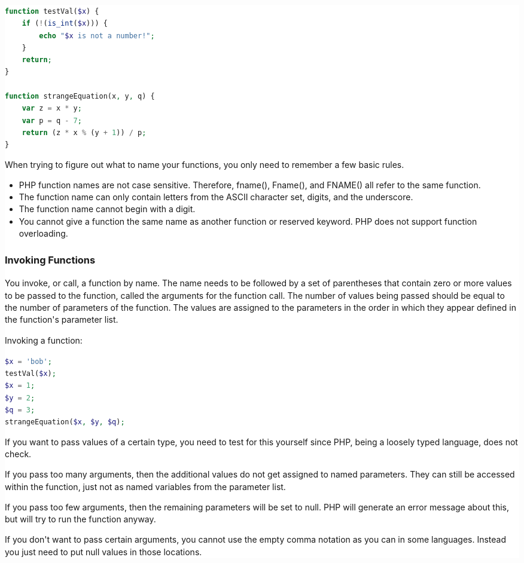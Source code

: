 ```php
function testVal($x) {
    if (!(is_int($x))) {
        echo "$x is not a number!";
    }
    return;
}

function strangeEquation(x, y, q) {
    var z = x * y;
    var p = q - 7;
    return (z * x % (y + 1)) / p;
}
```

When trying to figure out what to name your functions, you only need to remember a few basic rules.

- PHP function names are not case sensitive. Therefore, fname(), Fname(), and FNAME() all refer to the same function.
- The function name can only contain letters from the ASCII character set, digits, and the underscore.
- The function name cannot begin with a digit.
- You cannot give a function the same name as another function or reserved keyword. PHP does not support function overloading.

### Invoking Functions
You invoke, or call, a function by name. The name needs to be followed by a set of parentheses that contain zero or more values to be passed to the function, called the arguments for the function call. The number of values being passed should be equal to the number of parameters of the function. The values are assigned to the parameters in the order in which they appear defined in the function's parameter list.

Invoking a function:

```php
$x = 'bob';
testVal($x);
$x = 1;
$y = 2;
$q = 3;
strangeEquation($x, $y, $q);
```

If you want to pass values of a certain type, you need to test for this yourself since PHP, being a loosely typed language, does not check.

If you pass too many arguments, then the additional values do not get assigned to named parameters. They can still be accessed within the function, just not as named variables from the parameter list.

If you pass too few arguments, then the remaining parameters will be set to null. PHP will generate an error message about this, but will try to run the function anyway.

If you don't want to pass certain arguments, you cannot use the empty comma notation as you can in some languages. Instead you just need to put null values in those locations.
